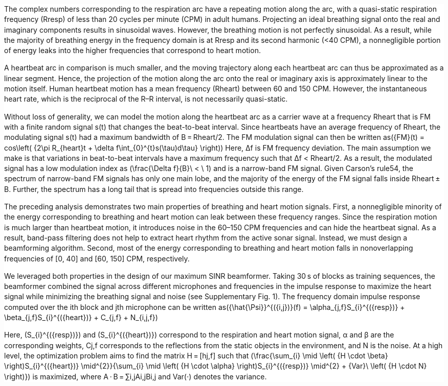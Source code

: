 The complex numbers corresponding to the respiration arc have a repeating motion along the arc, with a quasi-static respiration frequency (Rresp) of less than 20 cycles per minute (CPM) in adult humans. Projecting an ideal breathing signal onto the real and imaginary components results in sinusoidal waves. However, the breathing motion is not perfectly sinusoidal. As a result, while the majority of breathing energy in the frequency domain is at Rresp and its second harmonic (<40 CPM), a nonnegligible portion of energy leaks into the higher frequencies that correspond to heart motion.

A heartbeat arc in comparison is much smaller, and the moving trajectory along each heartbeat arc can thus be approximated as a linear segment. Hence, the projection of the motion along the arc onto the real or imaginary axis is approximately linear to the motion itself. Human heartbeat motion has a mean frequency (Rheart) between 60 and 150 CPM. However, the instantaneous heart rate, which is the reciprocal of the R–R interval, is not necessarily quasi-static.

Without loss of generality, we can model the motion along the heartbeat arc as a carrier wave at a frequency Rheart that is FM with a finite random signal s(t) that changes the beat-to-beat interval. Since heartbeats have an average frequency of Rheart, the modulating signal s(t) had a maximum bandwidth of B = Rheart/2. The FM modulation signal can then be written as\({FM}(t) = cos\left( {2\pi R_{heart}t + \delta f\int_{0}^{t}s(\tau)d\tau} \right)\) Here, Δf is FM frequency deviation. The main assumption we make is that variations in beat-to-beat intervals have a maximum frequency such that Δf < Rheart/2. As a result, the modulated signal has a low modulation index as \(\frac{\Delta f}{B}\  < \ 1\)  and is a narrow-band FM signal. Given Carson’s rule54, the spectrum of narrow-band FM signals has only one main lobe, and the majority of the energy of the FM signal falls inside Rheart ± B. Further, the spectrum has a long tail that is spread into frequencies outside this range.

The preceding analysis demonstrates two main properties of breathing and heart motion signals. First, a nonnegligible minority of the energy corresponding to breathing and heart motion can leak between these frequency ranges. Since the respiration motion is much larger than heartbeat motion, it introduces noise in the 60–150 CPM frequencies and can hide the heartbeat signal. As a result, band-pass filtering does not help to extract heart rhythm from the active sonar signal. Instead, we must design a beamforming algorithm. Second, most of the energy corresponding to breathing and heart motion falls in nonoverlapping frequencies of [0, 40] and [60, 150] CPM, respectively.

We leveraged both properties in the design of our maximum SINR beamformer. Taking 30 s of blocks as training sequences, the beamformer combined the signal across different microphones and frequencies in the impulse response to maximize the heart signal while minimizing the breathing signal and noise (see Supplementary Fig. 1). The frequency domain impulse response computed over the ith block and jth microphone can be written as\({\hat{\Psi}}^{({i,j})}(f) = \alpha_{j,f}S_{i}^{({resp})} + \beta_{j,f}S_{i}^{({heart})} + C_{j,f} + N_{i,j,f}\)

Here, \(S_{i}^{({resp})}\)  and \(S_{i}^{({heart})}\)  correspond to the respiration and heart motion signal, α and β are the corresponding weights, Cj,f corresponds to the reflections from the static objects in the environment, and N is the noise. At a high level, the optimization problem aims to find the matrix H = [hj,f] such that \(\frac{\sum_{i} \mid \left( {H \cdot \beta} \right)S_{i}^{({heart})} \mid^{2}}{\sum_{i} \mid \left( {H \cdot \alpha} \right)S_{i}^{({resp})} \mid^{2} + {Var}\ \left( {H \cdot N} \right)}\)  is maximized, where A ⋅ B = ∑i,jAi,jBi,j and Var(⋅) denotes the variance.
